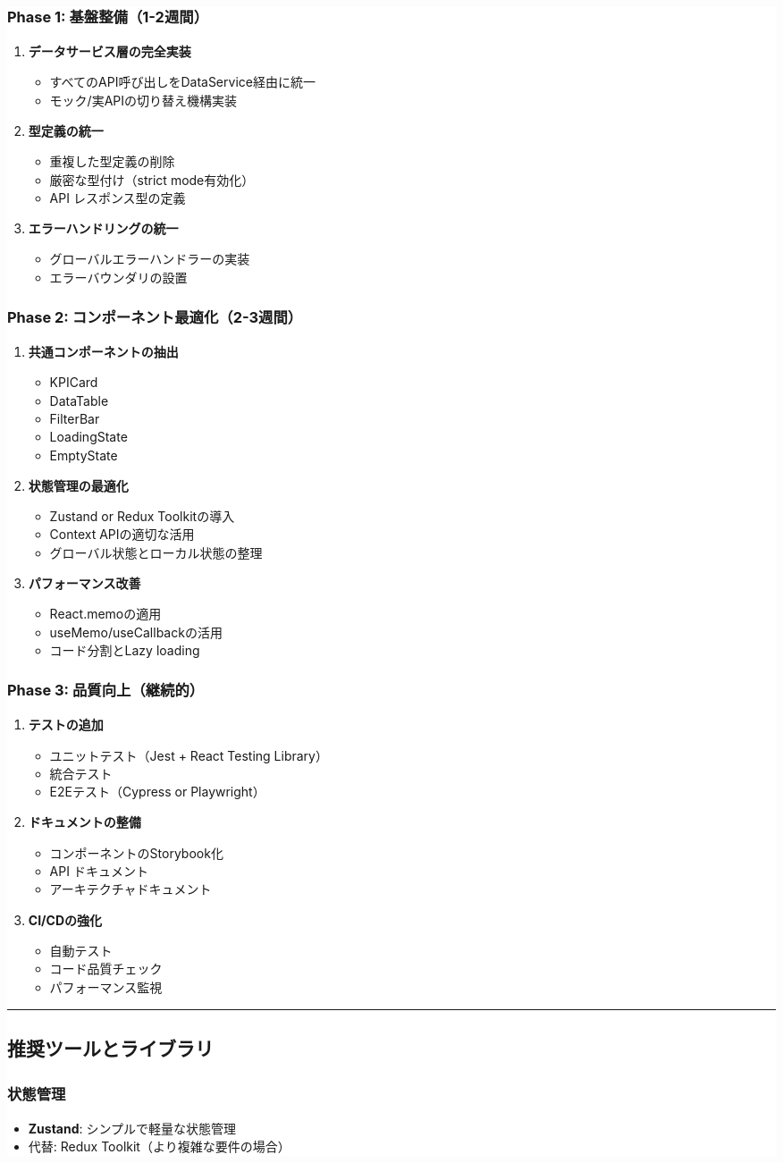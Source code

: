 ### Phase 1: 基盤整備（1-2週間）
1. **データサービス層の完全実装**
   - すべてのAPI呼び出しをDataService経由に統一
   - モック/実APIの切り替え機構実装
   
2. **型定義の統一**
   - 重複した型定義の削除
   - 厳密な型付け（strict mode有効化）
   - API レスポンス型の定義

3. **エラーハンドリングの統一**
   - グローバルエラーハンドラーの実装
   - エラーバウンダリの設置

### Phase 2: コンポーネント最適化（2-3週間）
1. **共通コンポーネントの抽出**
   - KPICard
   - DataTable
   - FilterBar
   - LoadingState
   - EmptyState

2. **状態管理の最適化**
   - Zustand or Redux Toolkitの導入
   - Context APIの適切な活用
   - グローバル状態とローカル状態の整理

3. **パフォーマンス改善**
   - React.memoの適用
   - useMemo/useCallbackの活用
   - コード分割とLazy loading

### Phase 3: 品質向上（継続的）
1. **テストの追加**
   - ユニットテスト（Jest + React Testing Library）
   - 統合テスト
   - E2Eテスト（Cypress or Playwright）

2. **ドキュメントの整備**
   - コンポーネントのStorybook化
   - API ドキュメント
   - アーキテクチャドキュメント

3. **CI/CDの強化**
   - 自動テスト
   - コード品質チェック
   - パフォーマンス監視

---

## 推奨ツールとライブラリ

### 状態管理
- **Zustand**: シンプルで軽量な状態管理
- 代替: Redux Toolkit（より複雑な要件の場合）
